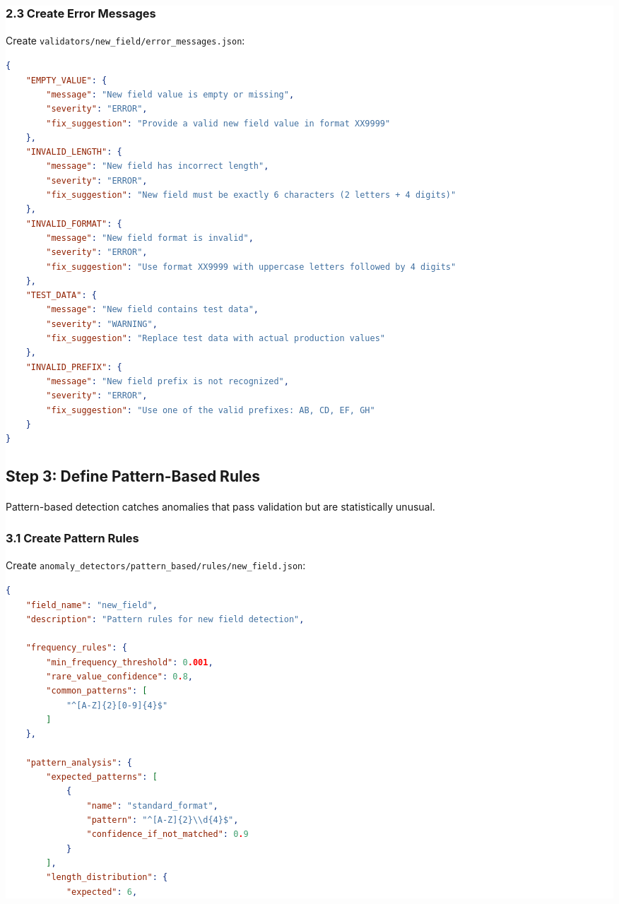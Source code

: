 ### 2.3 Create Error Messages

Create `validators/new_field/error_messages.json`:

```json
{
    "EMPTY_VALUE": {
        "message": "New field value is empty or missing",
        "severity": "ERROR",
        "fix_suggestion": "Provide a valid new field value in format XX9999"
    },
    "INVALID_LENGTH": {
        "message": "New field has incorrect length",
        "severity": "ERROR",
        "fix_suggestion": "New field must be exactly 6 characters (2 letters + 4 digits)"
    },
    "INVALID_FORMAT": {
        "message": "New field format is invalid",
        "severity": "ERROR",
        "fix_suggestion": "Use format XX9999 with uppercase letters followed by 4 digits"
    },
    "TEST_DATA": {
        "message": "New field contains test data",
        "severity": "WARNING",
        "fix_suggestion": "Replace test data with actual production values"
    },
    "INVALID_PREFIX": {
        "message": "New field prefix is not recognized",
        "severity": "ERROR",
        "fix_suggestion": "Use one of the valid prefixes: AB, CD, EF, GH"
    }
}
```

## Step 3: Define Pattern-Based Rules

Pattern-based detection catches anomalies that pass validation but are statistically unusual.

### 3.1 Create Pattern Rules

Create `anomaly_detectors/pattern_based/rules/new_field.json`:

```json
{
    "field_name": "new_field",
    "description": "Pattern rules for new field detection",
    
    "frequency_rules": {
        "min_frequency_threshold": 0.001,
        "rare_value_confidence": 0.8,
        "common_patterns": [
            "^[A-Z]{2}[0-9]{4}$"
        ]
    },
    
    "pattern_analysis": {
        "expected_patterns": [
            {
                "name": "standard_format",
                "pattern": "^[A-Z]{2}\\d{4}$",
                "confidence_if_not_matched": 0.9
            }
        ],
        "length_distribution": {
            "expected": 6,
```